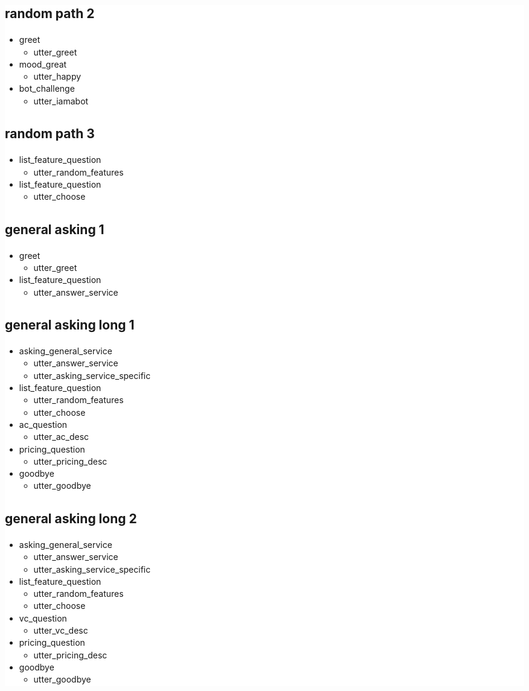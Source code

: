 ## random path 2

* greet
    - utter_greet
* mood_great
    - utter_happy
* bot_challenge
    - utter_iamabot

## random path 3

* list_feature_question
    - utter_random_features
* list_feature_question
    - utter_choose

## general asking 1

* greet
    - utter_greet
* list_feature_question
    - utter_answer_service

## general asking long 1

* asking_general_service
    - utter_answer_service
    - utter_asking_service_specific
* list_feature_question
    - utter_random_features
    - utter_choose
* ac_question
    - utter_ac_desc
* pricing_question
    - utter_pricing_desc
* goodbye
    - utter_goodbye

## general asking long 2

* asking_general_service
    - utter_answer_service
    - utter_asking_service_specific
* list_feature_question
    - utter_random_features
    - utter_choose
* vc_question
    - utter_vc_desc
* pricing_question
    - utter_pricing_desc
* goodbye
    - utter_goodbye
